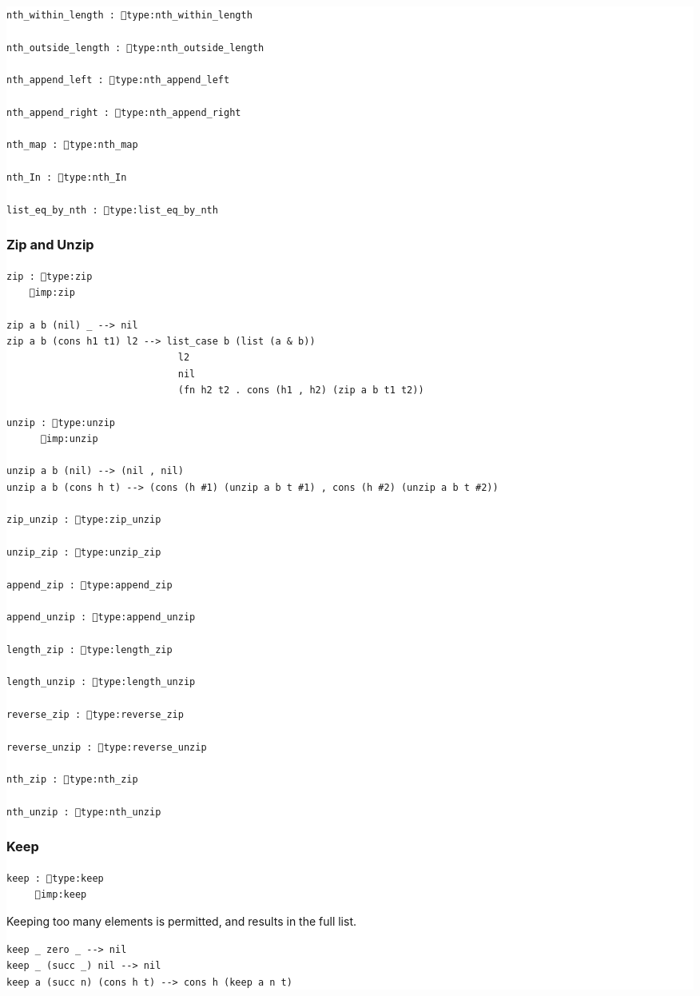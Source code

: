     nth_within_length : type:nth_within_length

    nth_outside_length : type:nth_outside_length

    nth_append_left : type:nth_append_left

    nth_append_right : type:nth_append_right

    nth_map : type:nth_map

    nth_In : type:nth_In

    list_eq_by_nth : type:list_eq_by_nth


### Zip and Unzip

    zip : type:zip
        imp:zip

    zip a b (nil) _ --> nil
    zip a b (cons h1 t1) l2 --> list_case b (list (a & b)) 
                                  l2 
                                  nil
                                  (fn h2 t2 . cons (h1 , h2) (zip a b t1 t2))

    unzip : type:unzip
          imp:unzip

    unzip a b (nil) --> (nil , nil)
    unzip a b (cons h t) --> (cons (h #1) (unzip a b t #1) , cons (h #2) (unzip a b t #2))

    zip_unzip : type:zip_unzip

    unzip_zip : type:unzip_zip

    append_zip : type:append_zip

    append_unzip : type:append_unzip

    length_zip : type:length_zip

    length_unzip : type:length_unzip

    reverse_zip : type:reverse_zip

    reverse_unzip : type:reverse_unzip

    nth_zip : type:nth_zip

    nth_unzip : type:nth_unzip


### Keep

    keep : type:keep
         imp:keep

Keeping too many elements is permitted, and results in the full list.

    keep _ zero _ --> nil
    keep _ (succ _) nil --> nil
    keep a (succ n) (cons h t) --> cons h (keep a n t)
